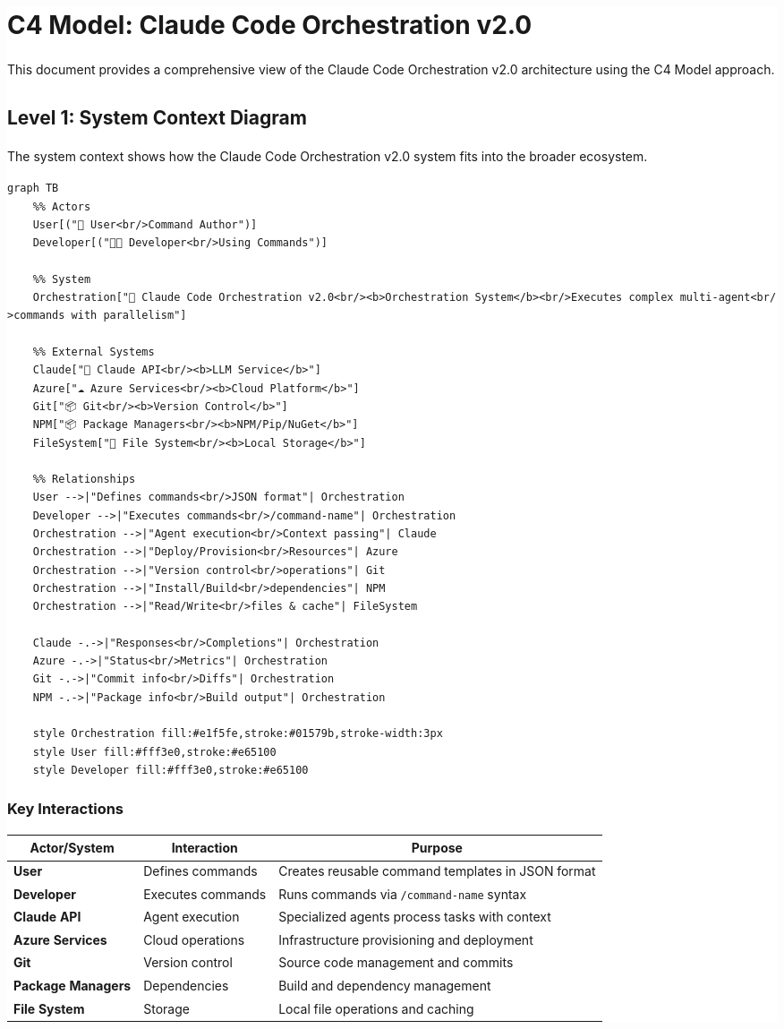 # C4 Model: Claude Code Orchestration v2.0

This document provides a comprehensive view of the Claude Code Orchestration v2.0 architecture using the C4 Model approach.

## Level 1: System Context Diagram

The system context shows how the Claude Code Orchestration v2.0 system fits into the broader ecosystem.

```mermaid
graph TB
    %% Actors
    User[("👤 User<br/>Command Author")]
    Developer[("👨‍💻 Developer<br/>Using Commands")]

    %% System
    Orchestration["🎯 Claude Code Orchestration v2.0<br/><b>Orchestration System</b><br/>Executes complex multi-agent<br/>commands with parallelism"]

    %% External Systems
    Claude["🤖 Claude API<br/><b>LLM Service</b>"]
    Azure["☁️ Azure Services<br/><b>Cloud Platform</b>"]
    Git["📦 Git<br/><b>Version Control</b>"]
    NPM["📦 Package Managers<br/><b>NPM/Pip/NuGet</b>"]
    FileSystem["💾 File System<br/><b>Local Storage</b>"]

    %% Relationships
    User -->|"Defines commands<br/>JSON format"| Orchestration
    Developer -->|"Executes commands<br/>/command-name"| Orchestration
    Orchestration -->|"Agent execution<br/>Context passing"| Claude
    Orchestration -->|"Deploy/Provision<br/>Resources"| Azure
    Orchestration -->|"Version control<br/>operations"| Git
    Orchestration -->|"Install/Build<br/>dependencies"| NPM
    Orchestration -->|"Read/Write<br/>files & cache"| FileSystem

    Claude -.->|"Responses<br/>Completions"| Orchestration
    Azure -.->|"Status<br/>Metrics"| Orchestration
    Git -.->|"Commit info<br/>Diffs"| Orchestration
    NPM -.->|"Package info<br/>Build output"| Orchestration

    style Orchestration fill:#e1f5fe,stroke:#01579b,stroke-width:3px
    style User fill:#fff3e0,stroke:#e65100
    style Developer fill:#fff3e0,stroke:#e65100
```

### Key Interactions

| Actor/System | Interaction | Purpose |
|-------------|------------|---------|
| **User** | Defines commands | Creates reusable command templates in JSON format |
| **Developer** | Executes commands | Runs commands via `/command-name` syntax |
| **Claude API** | Agent execution | Specialized agents process tasks with context |
| **Azure Services** | Cloud operations | Infrastructure provisioning and deployment |
| **Git** | Version control | Source code management and commits |
| **Package Managers** | Dependencies | Build and dependency management |
| **File System** | Storage | Local file operations and caching |
